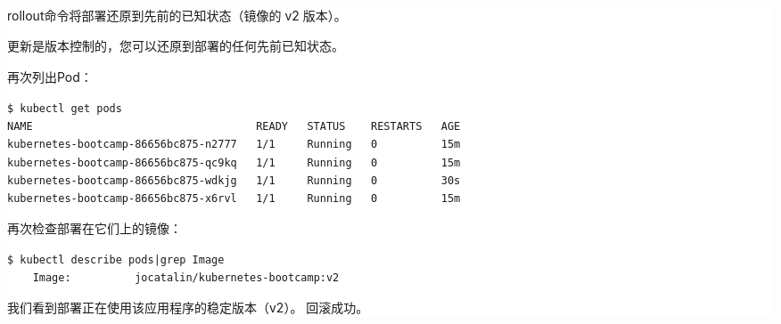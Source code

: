 rollout命令将部署还原到先前的已知状态（镜像的 v2 版本）。 

更新是版本控制的，您可以还原到部署的任何先前已知状态。 

再次列出Pod：

```shell
$ kubectl get pods
NAME                                   READY   STATUS    RESTARTS   AGE
kubernetes-bootcamp-86656bc875-n2777   1/1     Running   0          15m
kubernetes-bootcamp-86656bc875-qc9kq   1/1     Running   0          15m
kubernetes-bootcamp-86656bc875-wdkjg   1/1     Running   0          30s
kubernetes-bootcamp-86656bc875-x6rvl   1/1     Running   0          15m
```

再次检查部署在它们上的镜像：

```shell
$ kubectl describe pods|grep Image
    Image:          jocatalin/kubernetes-bootcamp:v2
```

我们看到部署正在使用该应用程序的稳定版本（v2）。 回滚成功。